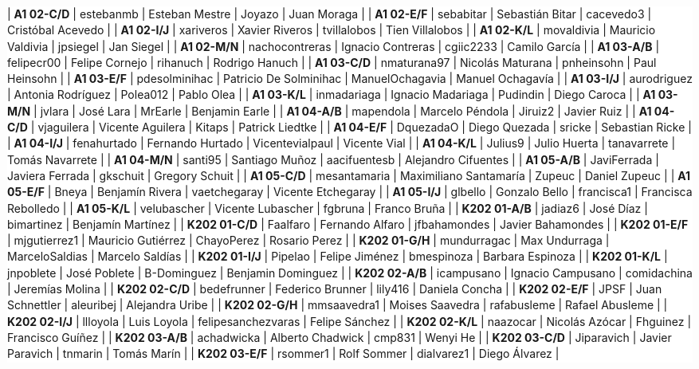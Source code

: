 | **A1 02-C/D** | estebanmb | Esteban Mestre | Joyazo | Juan Moraga |
| **A1 02-E/F** | sebabitar | Sebastián Bitar | cacevedo3 | Cristóbal Acevedo |
| **A1 02-I/J** | xariveros | Xavier Riveros | tvillalobos | Tien Villalobos |
| **A1 02-K/L** | movaldivia | Mauricio Valdivia | jpsiegel | Jan Siegel |
| **A1 02-M/N** | nachocontreras | Ignacio Contreras | cgiic2233 | Camilo García |
| **A1 03-A/B** | felipecr00 | Felipe Cornejo | rihanuch | Rodrigo Hanuch |
| **A1 03-C/D** | nmaturana97 | Nicolás Maturana | pnheinsohn | Paul Heinsohn |
| **A1 03-E/F** | pdesolminihac | Patricio De Solminihac | ManuelOchagavia | Manuel Ochagavía |
| **A1 03-I/J** | aurodriguez | Antonia Rodríguez | Polea012 | Pablo Olea |
| **A1 03-K/L** | inmadariaga | Ignacio Madariaga | Pudindin | Diego Caroca |
| **A1 03-M/N** | jvlara | José Lara | MrEarle | Benjamin Earle |
| **A1 04-A/B** | mapendola | Marcelo Péndola | Jiruiz2 | Javier Ruiz |
| **A1 04-C/D** | vjaguilera | Vicente Aguilera | Kitaps | Patrick Liedtke |
| **A1 04-E/F** | DquezadaO | Diego Quezada | sricke | Sebastian Ricke |
| **A1 04-I/J** | fenahurtado | Fernando Hurtado | Vicentevialpaul | Vicente Vial |
| **A1 04-K/L** | Julius9 | Julio Huerta | tanavarrete | Tomás Navarrete |
| **A1 04-M/N** | santi95 | Santiago Muñoz | aacifuentesb | Alejandro Cifuentes |
| **A1 05-A/B** | JaviFerrada | Javiera Ferrada | gkschuit | Gregory Schuit |
| **A1 05-C/D** | mesantamaria | Maximiliano Santamaría | Zupeuc | Daniel Zupeuc |
| **A1 05-E/F** | Bneya | Benjamín Rivera | vaetchegaray | Vicente Etchegaray |
| **A1 05-I/J** | glbello | Gonzalo Bello | francisca1 | Francisca Rebolledo |
| **A1 05-K/L** | velubascher | Vicente Lubascher | fgbruna | Franco Bruña |
| **K202 01-A/B** | jadiaz6 | José Díaz | bimartinez | Benjamín Martínez |
| **K202 01-C/D** | Faalfaro | Fernando Alfaro | jfbahamondes | Javier Bahamondes |
| **K202 01-E/F** | mjgutierrez1 | Mauricio Gutiérrez | ChayoPerez | Rosario Perez |
| **K202 01-G/H** | mundurragac | Max Undurraga | MarceloSaldias | Marcelo Saldías |
| **K202 01-I/J** | Pipelao | Felipe Jiménez | bmespinoza | Barbara Espinoza |
| **K202 01-K/L** | jnpoblete | José Poblete | B-Dominguez | Benjamin Dominguez |
| **K202 02-A/B** | icampusano | Ignacio Campusano | comidachina | Jeremías Molina |
| **K202 02-C/D** | bedefrunner | Federico Brunner | lily416 | Daniela Concha |
| **K202 02-E/F** | JPSF | Juan Schnettler | aleuribej | Alejandra Uribe |
| **K202 02-G/H** | mmsaavedra1 | Moises Saavedra | rafabusleme | Rafael Abusleme |
| **K202 02-I/J** | llloyola | Luis Loyola | felipesanchezvaras | Felipe Sánchez |
| **K202 02-K/L** | naazocar | Nicolás Azócar | Fhguinez | Francisco Guíñez |
| **K202 03-A/B** | achadwicka | Alberto Chadwick | cmp831 | Wenyi He |
| **K202 03-C/D** | Jiparavich | Javier Paravich | tnmarin | Tomás Marín |
| **K202 03-E/F** | rsommer1 | Rolf Sommer | dialvarez1 | Diego Álvarez |